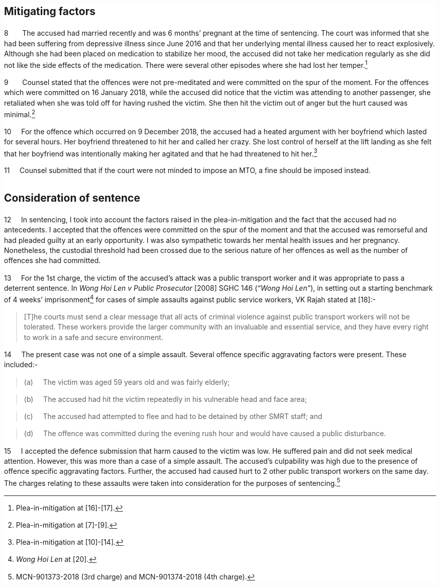 ## Mitigating factors

8       The accused had married recently and was 6 months’ pregnant at the time of sentencing. The court was informed that she had been suffering from depressive illness since June 2016 and that her underlying mental illness caused her to react explosively. Although she had been placed on medication to stabilize her mood, the accused did not take her medication regularly as she did not like the side effects of the medication. There were several other episodes where she had lost her temper.[^5]

9       Counsel stated that the offences were not pre-meditated and were committed on the spur of the moment. For the offences which were committed on 16 January 2018, while the accused did notice that the victim was attending to another passenger, she retaliated when she was told off for having rushed the victim. She then hit the victim out of anger but the hurt caused was minimal.[^6]

10     For the offence which occurred on 9 December 2018, the accused had a heated argument with her boyfriend which lasted for several hours. Her boyfriend threatened to hit her and called her crazy. She lost control of herself at the lift landing as she felt that her boyfriend was intentionally making her agitated and that he had threatened to hit her.[^7]

11     Counsel submitted that if the court were not minded to impose an MTO, a fine should be imposed instead.

## Consideration of sentence

12     In sentencing, I took into account the factors raised in the plea-in-mitigation and the fact that the accused had no antecedents. I accepted that the offences were committed on the spur of the moment and that the accused was remorseful and had pleaded guilty at an early opportunity. I was also sympathetic towards her mental health issues and her pregnancy. Nonetheless, the custodial threshold had been crossed due to the serious nature of her offences as well as the number of offences she had committed.

13     For the 1st charge, the victim of the accused’s attack was a public transport worker and it was appropriate to pass a deterrent sentence. In _Wong Hoi Len v Public Prosecutor_ <span class="citation">\[2008\] SGHC 146</span> (_“Wong Hoi Len”_), in setting out a starting benchmark of 4 weeks’ imprisonment[^8] for cases of simple assaults against public service workers, VK Rajah stated at \[18\]:-

> \[T\]he courts must send a clear message that all acts of criminal violence against public transport workers will not be tolerated. These workers provide the larger community with an invaluable and essential service, and they have every right to work in a safe and secure environment.

14     The present case was not one of a simple assault. Several offence specific aggravating factors were present. These included:-

> (a)     The victim was aged 59 years old and was fairly elderly;

> (b)     The accused had hit the victim repeatedly in his vulnerable head and face area;

> (c)     The accused had attempted to flee and had to be detained by other SMRT staff; and

> (d)     The offence was committed during the evening rush hour and would have caused a public disturbance.

15     I accepted the defence submission that harm caused to the victim was low. He suffered pain and did not seek medical attention. However, this was more than a case of a simple assault. The accused’s culpability was high due to the presence of offence specific aggravating factors. Further, the accused had caused hurt to 2 other public transport workers on the same day. The charges relating to these assaults were taken into consideration for the purposes of sentencing.[^9]


[^1]: S 339(4) read with s 339(3)(c) of the CPC.
[^2]: IMH report dated 17 September 2018 at \[27(a)\] and \[27(b)\]. \[27(c)\] to \[27(e)\] of the opinion and recommendations are not relevant and are not set out herein. The report is at Annex B of the Plea-in-Mitigation.
[^3]: The “alleged offence” refers to the offence(s) committed on 16 January 2018.
[^4]: NE 23 May 2019, page 7, lines 2-3 and 14-22.
[^5]: Plea-in-mitigation at \[16\]-\[17\].
[^6]: Plea-in-mitigation at \[7\]-\[9\].
[^7]: Plea-in-mitigation at \[10\]-\[14\].
[^8]: _Wong Hoi Len_ at \[20\].
[^9]: MCN-901373-2018 (3rd charge) and MCN-901374-2018 (4th charge).
[^10]: s 6(1)(a) Prevention of Harassment Act, p/u s 6(3).
[^11]: The accused was first charged on 5 June 2018.
[^12]: s 353 of the Penal Code.
[^13]: DAC 904900-2019 (6th charge).
